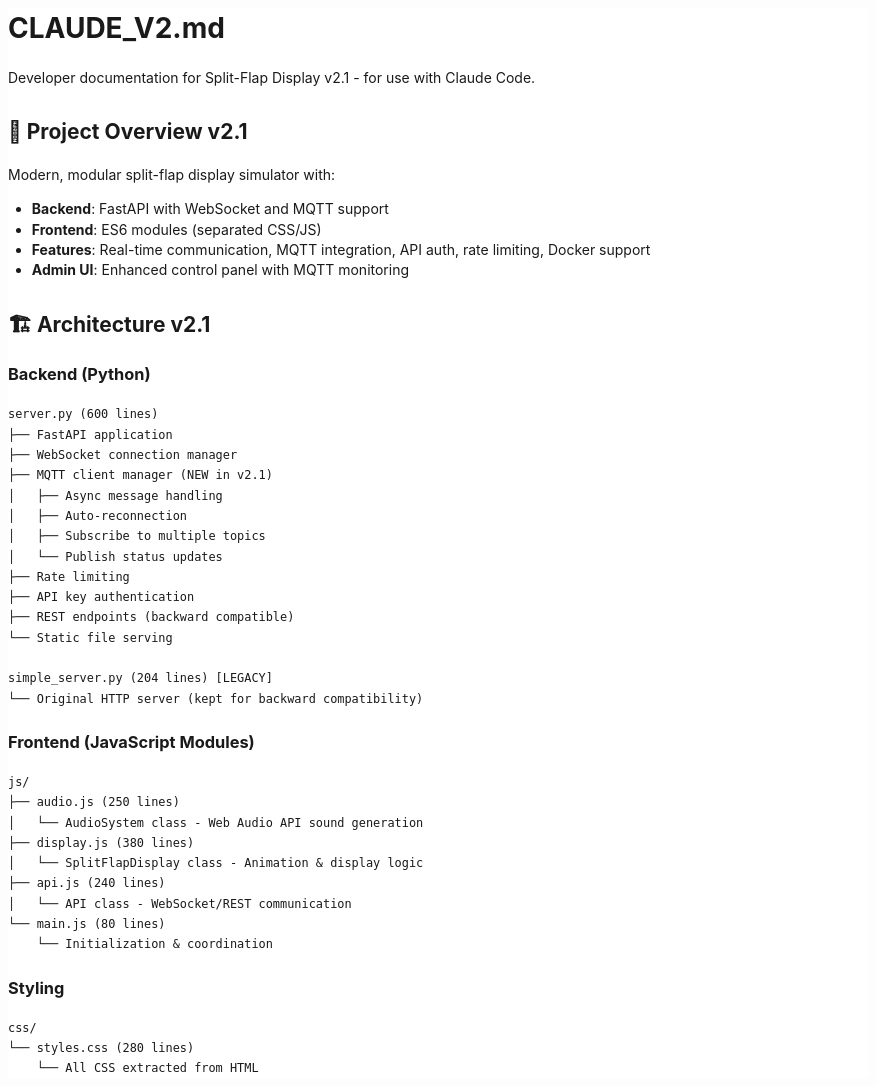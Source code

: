 # CLAUDE_V2.md

Developer documentation for Split-Flap Display v2.1 - for use with Claude Code.

## 🎯 Project Overview v2.1

Modern, modular split-flap display simulator with:
- **Backend**: FastAPI with WebSocket and MQTT support
- **Frontend**: ES6 modules (separated CSS/JS)
- **Features**: Real-time communication, MQTT integration, API auth, rate limiting, Docker support
- **Admin UI**: Enhanced control panel with MQTT monitoring

## 🏗️ Architecture v2.1

### Backend (Python)
```
server.py (600 lines)
├── FastAPI application
├── WebSocket connection manager
├── MQTT client manager (NEW in v2.1)
│   ├── Async message handling
│   ├── Auto-reconnection
│   ├── Subscribe to multiple topics
│   └── Publish status updates
├── Rate limiting
├── API key authentication
├── REST endpoints (backward compatible)
└── Static file serving

simple_server.py (204 lines) [LEGACY]
└── Original HTTP server (kept for backward compatibility)
```

### Frontend (JavaScript Modules)
```
js/
├── audio.js (250 lines)
│   └── AudioSystem class - Web Audio API sound generation
├── display.js (380 lines)
│   └── SplitFlapDisplay class - Animation & display logic
├── api.js (240 lines)
│   └── API class - WebSocket/REST communication
└── main.js (80 lines)
    └── Initialization & coordination
```

### Styling
```
css/
└── styles.css (280 lines)
    └── All CSS extracted from HTML
```
